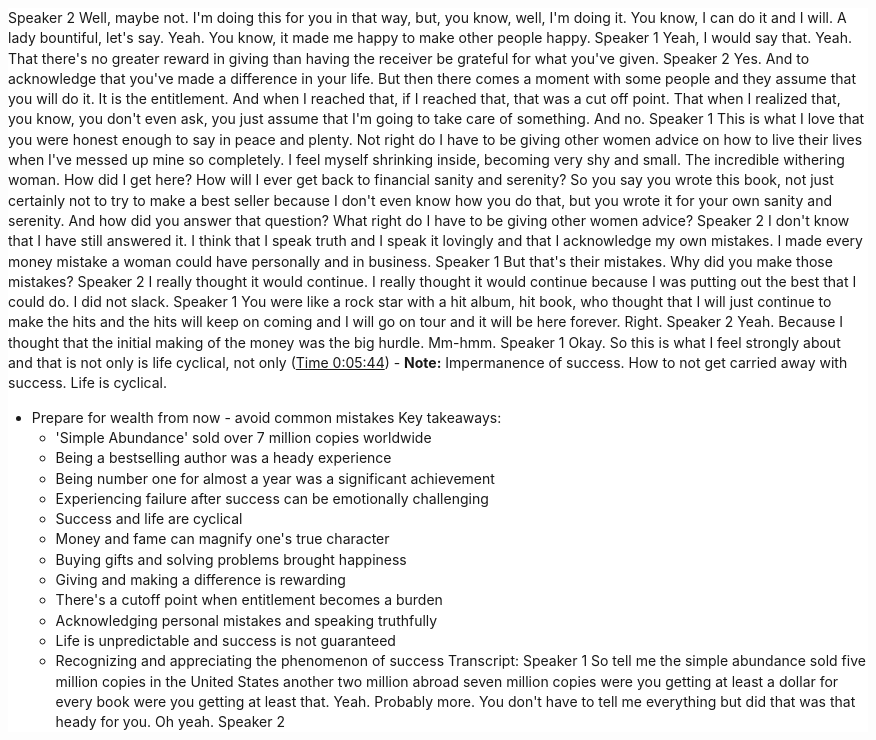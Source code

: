   Speaker 2
  Well, maybe not. I'm doing this for you in that way, but, you know, well, I'm doing it. You know, I can do it and I will. A lady bountiful, let's say. Yeah. You know, it made me happy to make other people happy.
  Speaker 1
  Yeah, I would say that. Yeah. That there's no greater reward in giving than having the receiver be grateful for what you've given.
  Speaker 2
  Yes. And to acknowledge that you've made a difference in your life. But then there comes a moment with some people and they assume that you will do it. It is the entitlement. And when I reached that, if I reached that, that was a cut off point. That when I realized that, you know, you don't even ask, you just assume that I'm going to take care of something. And no.
  Speaker 1
  This is what I love that you were honest enough to say in peace and plenty. Not right do I have to be giving other women advice on how to live their lives when I've messed up mine so completely. I feel myself shrinking inside, becoming very shy and small. The incredible withering woman. How did I get here? How will I ever get back to financial sanity and serenity? So you say you wrote this book, not just certainly not to try to make a best seller because I don't even know how you do that, but you wrote it for your own sanity and serenity. And how did you answer that question? What right do I have to be giving other women advice?
  Speaker 2
  I don't know that I have still answered it. I think that I speak truth and I speak it lovingly and that I acknowledge my own mistakes. I made every money mistake a woman could have personally and in business.
  Speaker 1
  But that's their mistakes. Why did you make those mistakes?
  Speaker 2
  I really thought it would continue. I really thought it would continue because I was putting out the best that I could do. I did not slack.
  Speaker 1
  You were like a rock star with a hit album, hit book, who thought that I will just continue to make the hits and the hits will keep on coming and I will go on tour and it will be here forever. Right.
  Speaker 2
  Yeah. Because I thought that the initial making of the money was the big hurdle. Mm-hmm.
  Speaker 1
  Okay. So this is what I feel strongly about and that is not only is life cyclical, not only ([Time 0:05:44](https://share.snipd.com/snip/2328d13a-1542-49d6-a84f-c4105aac9612))
    - **Note:** Impermanence of success. How to not get carried away with success. Life is cyclical.
- Prepare for wealth from now - avoid common mistakes 
  Key takeaways:
  - 'Simple Abundance' sold over 7 million copies worldwide
  - Being a bestselling author was a heady experience
  - Being number one for almost a year was a significant achievement
  - Experiencing failure after success can be emotionally challenging
  - Success and life are cyclical
  - Money and fame can magnify one's true character
  - Buying gifts and solving problems brought happiness
  - Giving and making a difference is rewarding
  - There's a cutoff point when entitlement becomes a burden
  - Acknowledging personal mistakes and speaking truthfully
  - Life is unpredictable and success is not guaranteed
  - Recognizing and appreciating the phenomenon of success
  Transcript:
  Speaker 1
  So tell me the simple abundance sold five million copies in the United States another two million abroad seven million copies were you getting at least a dollar for every book were you getting at least that. Yeah. Probably more. You don't have to tell me everything but did that was that heady for you. Oh yeah.
  Speaker 2